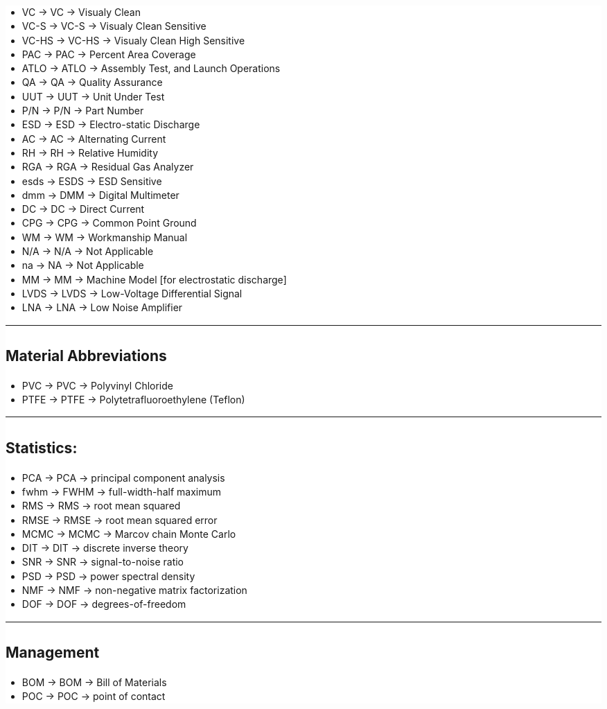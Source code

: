 - VC -> VC -> Visualy Clean
- VC-S -> VC-S -> Visualy Clean Sensitive
- VC-HS -> VC-HS -> Visualy Clean High Sensitive
- PAC -> PAC -> Percent Area Coverage
- ATLO -> ATLO -> Assembly Test, and Launch Operations
- QA -> QA -> Quality Assurance
- UUT -> UUT -> Unit Under Test
- P/N -> P/N -> Part Number
- ESD -> ESD -> Electro-static Discharge
- AC -> AC -> Alternating Current
- RH -> RH -> Relative Humidity
- RGA -> RGA -> Residual Gas Analyzer
- esds -> ESDS -> ESD Sensitive
- dmm -> DMM -> Digital Multimeter
- DC -> DC -> Direct Current
- CPG -> CPG -> Common Point Ground
- WM -> WM -> Workmanship Manual
- N/A -> N/A -> Not Applicable
- na -> NA -> Not Applicable
- MM -> MM -> Machine Model [for electrostatic discharge]
- LVDS -> LVDS -> Low-Voltage Differential Signal
- LNA -> LNA -> Low Noise Amplifier


---------------------------------

## Material Abbreviations

- PVC -> PVC -> Polyvinyl Chloride
- PTFE -> PTFE -> Polytetrafluoroethylene (Teflon)

---------------------------------

## Statistics:

- PCA -> PCA -> principal component analysis
- fwhm -> FWHM -> full-width-half maximum
- RMS -> RMS -> root mean squared
- RMSE -> RMSE -> root mean squared error
- MCMC -> MCMC -> Marcov chain Monte Carlo
- DIT -> DIT -> discrete inverse theory
- SNR -> SNR -> signal-to-noise ratio
- PSD -> PSD -> power spectral density
- NMF -> NMF -> non-negative matrix factorization
- DOF -> DOF -> degrees-of-freedom


---------------------------------

## Management

- BOM -> BOM -> Bill of Materials
- POC -> POC -> point of contact
